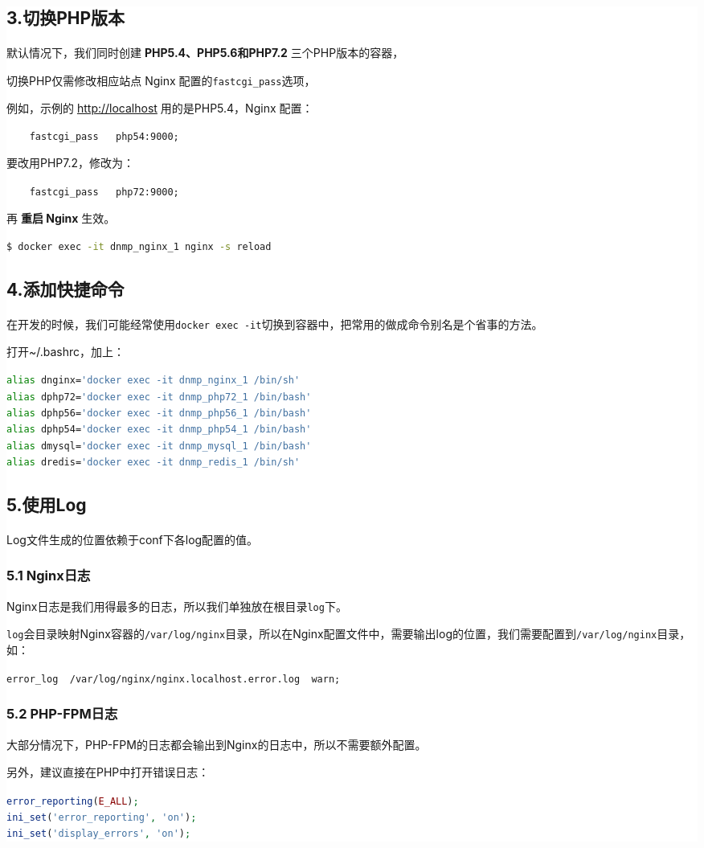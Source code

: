 
## 3.切换PHP版本
默认情况下，我们同时创建 **PHP5.4、PHP5.6和PHP7.2** 三个PHP版本的容器，

切换PHP仅需修改相应站点 Nginx 配置的`fastcgi_pass`选项，

例如，示例的 [http://localhost](http://localhost) 用的是PHP5.4，Nginx 配置：
```
    fastcgi_pass   php54:9000;
```
要改用PHP7.2，修改为：
```
    fastcgi_pass   php72:9000;
```
再 **重启 Nginx** 生效。
```bash
$ docker exec -it dnmp_nginx_1 nginx -s reload
```

## 4.添加快捷命令
在开发的时候，我们可能经常使用`docker exec -it`切换到容器中，把常用的做成命令别名是个省事的方法。

打开~/.bashrc，加上：
```bash
alias dnginx='docker exec -it dnmp_nginx_1 /bin/sh'
alias dphp72='docker exec -it dnmp_php72_1 /bin/bash'
alias dphp56='docker exec -it dnmp_php56_1 /bin/bash'
alias dphp54='docker exec -it dnmp_php54_1 /bin/bash'
alias dmysql='docker exec -it dnmp_mysql_1 /bin/bash'
alias dredis='docker exec -it dnmp_redis_1 /bin/sh'
```

## 5.使用Log

Log文件生成的位置依赖于conf下各log配置的值。

### 5.1 Nginx日志
Nginx日志是我们用得最多的日志，所以我们单独放在根目录`log`下。

`log`会目录映射Nginx容器的`/var/log/nginx`目录，所以在Nginx配置文件中，需要输出log的位置，我们需要配置到`/var/log/nginx`目录，如：
```
error_log  /var/log/nginx/nginx.localhost.error.log  warn;
```


### 5.2 PHP-FPM日志
大部分情况下，PHP-FPM的日志都会输出到Nginx的日志中，所以不需要额外配置。

另外，建议直接在PHP中打开错误日志：
```php
error_reporting(E_ALL);
ini_set('error_reporting', 'on');
ini_set('display_errors', 'on');
```
